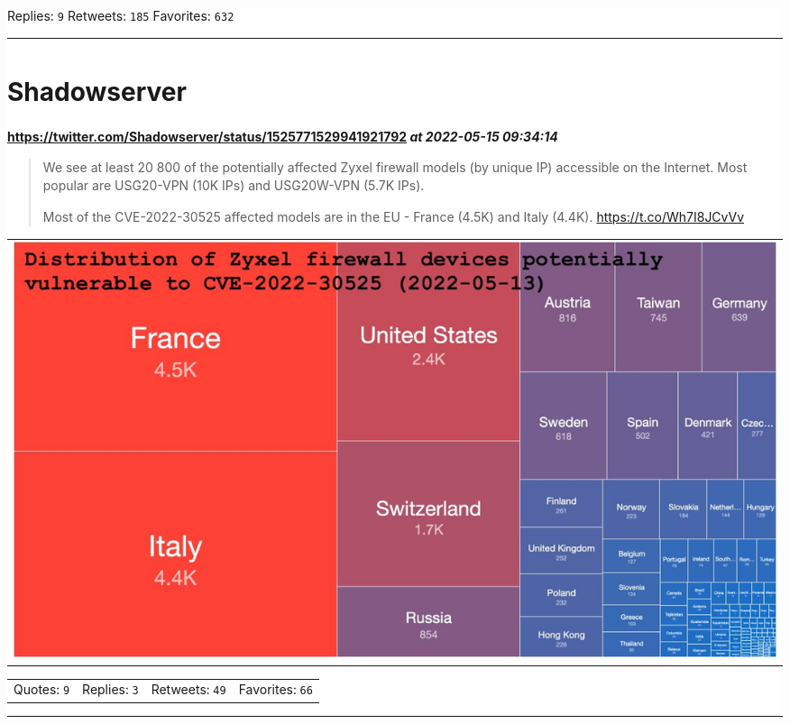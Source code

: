 <td>Replies: <code>9</code></td>
<td>Retweets: <code>185</code></td>
<td>Favorites: <code>632</code></td>
</tr></table>

---

# Shadowserver
**https://twitter.com/Shadowserver/status/1525771529941921792 _at 2022-05-15 09:34:14_**
<blockquote>
We see at least 20 800 of the potentially affected Zyxel firewall models (by unique IP) accessible on the Internet. Most popular are USG20-VPN (10K IPs) and USG20W-VPN (5.7K IPs). 

Most of the CVE-2022-30525 affected models are in the EU - France (4.5K) and Italy (4.4K). https://t.co/Wh7I8JCvVv
</blockquote>


<table><tr>
<td><img src="pictures/http+++pbs.twimg.com+media+FSygypUXsAUwkou.jpg" alt="http://pbs.twimg.com/media/FSygypUXsAUwkou.jpg"></td>
</table></tr>
<table><tr>
<td>Quotes: <code>9</code></td>
<td>Replies: <code>3</code></td>
<td>Retweets: <code>49</code></td>
<td>Favorites: <code>66</code></td>
</tr></table>

---